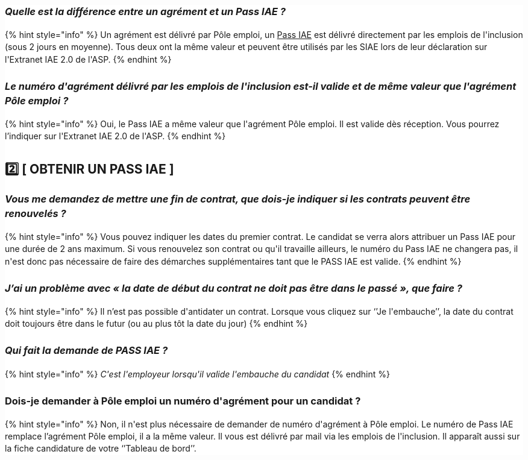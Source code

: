 ### _Quelle est la différence entre un agrément et un Pass IAE ?_

{% hint style="info" %}
Un agrément est délivré par Pôle emploi, un [Pass IAE](../pourquoi-une-plateforme-de-linclusion/pass-iae-agrement-plus-simple-cest-a-dire.md) est délivré directement par les emplois de l'inclusion (sous 2 jours en moyenne). Tous deux ont la même valeur et peuvent être utilisés par les SIAE lors de leur déclaration sur l'Extranet IAE 2.0 de l'ASP.
{% endhint %}

### _Le numéro d'agrément délivré par les emplois de l'inclusion est-il valide et de même valeur que l'agrément Pôle emploi ?_

{% hint style="info" %}
Oui, le Pass IAE a même valeur que l'agrément Pôle emploi. Il est valide dès réception. Vous pourrez l’indiquer sur l'Extranet IAE 2.0 de l'ASP.
{% endhint %}

## 2️⃣ **\[ OBTENIR UN PASS IAE ]**

### _Vous me demandez de mettre une fin de contrat, que dois-je indiquer si les contrats peuvent être renouvelés ?_

{% hint style="info" %}
Vous pouvez indiquer les dates du premier contrat. Le candidat se verra alors attribuer un Pass IAE pour une durée de 2 ans maximum. Si vous renouvelez son contrat ou qu'il travaille ailleurs, le numéro du Pass IAE ne changera pas, il n'est donc pas nécessaire de faire des démarches supplémentaires tant que le PASS IAE est valide.
{% endhint %}

### _J’ai un problème avec « la date de début du contrat ne doit pas être dans le passé », que faire ?_

{% hint style="info" %}
Il n’est pas possible d'antidater un contrat. Lorsque vous cliquez sur ‘’Je l'embauche’’, la date du contrat doit toujours être dans le futur (ou au plus tôt la date du jour)
{% endhint %}

### _Qui fait la demande de PASS IAE ?_

{% hint style="info" %}
_C'est l'employeur lorsqu'il valide l'embauche du candidat_
{% endhint %}

### Dois-je demander à Pôle emploi un numéro d'agrément pour un candidat ?

{% hint style="info" %}
Non, il n'est plus nécessaire de demander de numéro d'agrément à Pôle emploi. Le numéro de Pass IAE remplace l’agrément Pôle emploi, il a la même valeur. Il vous est délivré par mail via les emplois de l'inclusion. Il apparaît aussi sur la fiche candidature de votre ‘’Tableau de bord’’.
